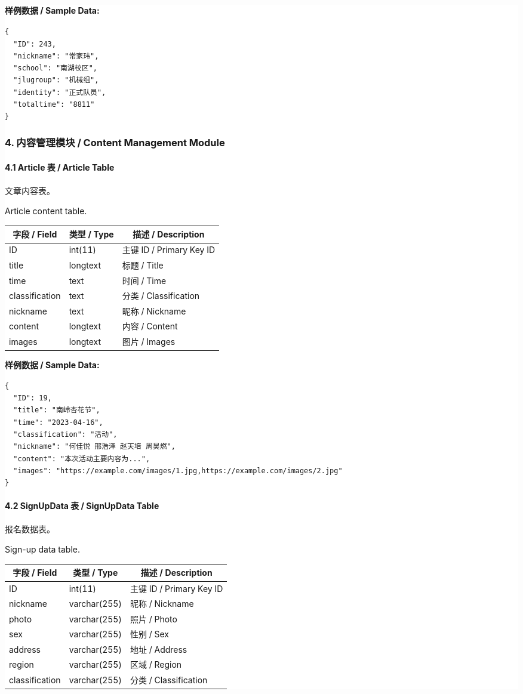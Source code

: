 **样例数据 / Sample Data:**
```
{
  "ID": 243,
  "nickname": "常家玮",
  "school": "南湖校区",
  "jlugroup": "机械组",
  "identity": "正式队员",
  "totaltime": "8811"
}
```

### 4. 内容管理模块 / Content Management Module

#### 4.1 Article 表 / Article Table

文章内容表。

Article content table.

| 字段 / Field | 类型 / Type | 描述 / Description |
|------------|------------|-------------------|
| ID | int(11) | 主键 ID / Primary Key ID |
| title | longtext | 标题 / Title |
| time | text | 时间 / Time |
| classification | text | 分类 / Classification |
| nickname | text | 昵称 / Nickname |
| content | longtext | 内容 / Content |
| images | longtext | 图片 / Images |

**样例数据 / Sample Data:**
```
{
  "ID": 19,
  "title": "南岭杏花节",
  "time": "2023-04-16",
  "classification": "活动",
  "nickname": "何佳悦 邢浩泽 赵天培 周昊燃",
  "content": "本次活动主要内容为...",
  "images": "https://example.com/images/1.jpg,https://example.com/images/2.jpg"
}
```

#### 4.2 SignUpData 表 / SignUpData Table

报名数据表。

Sign-up data table.

| 字段 / Field | 类型 / Type | 描述 / Description |
|------------|------------|-------------------|
| ID | int(11) | 主键 ID / Primary Key ID |
| nickname | varchar(255) | 昵称 / Nickname |
| photo | varchar(255) | 照片 / Photo |
| sex | varchar(255) | 性别 / Sex |
| address | varchar(255) | 地址 / Address |
| region | varchar(255) | 区域 / Region |
| classification | varchar(255) | 分类 / Classification |